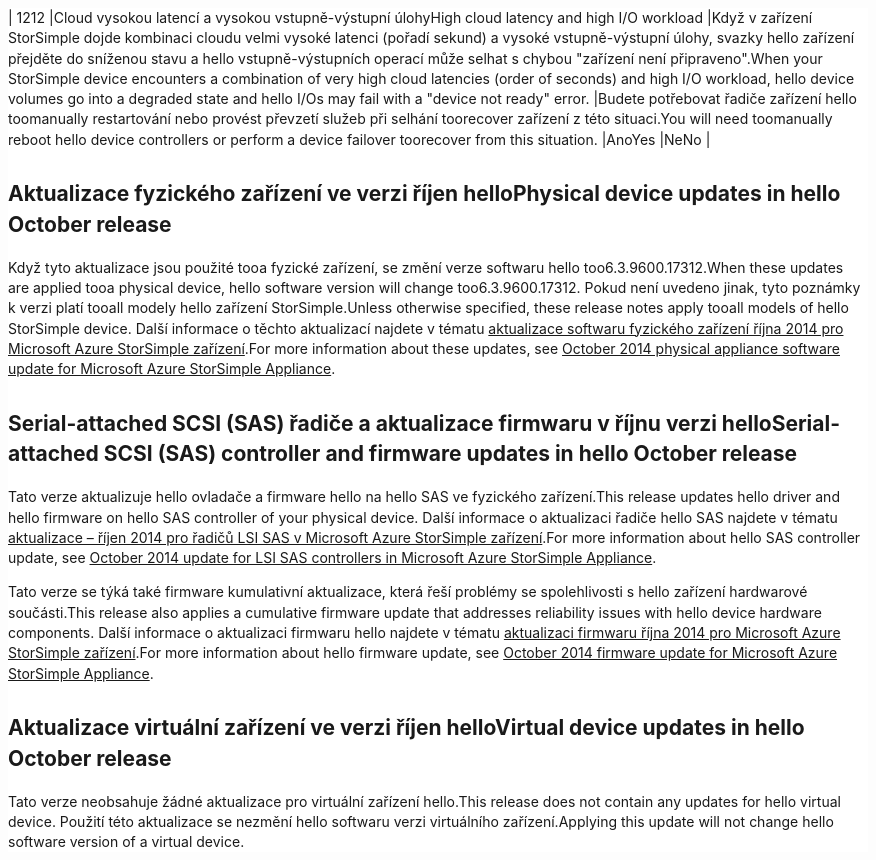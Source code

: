 | <span data-ttu-id="bbb0e-299">12</span><span class="sxs-lookup"><span data-stu-id="bbb0e-299">12</span></span> |<span data-ttu-id="bbb0e-300">Cloud vysokou latencí a vysokou vstupně-výstupní úlohy</span><span class="sxs-lookup"><span data-stu-id="bbb0e-300">High cloud latency and high I/O workload</span></span> |<span data-ttu-id="bbb0e-301">Když v zařízení StorSimple dojde kombinaci cloudu velmi vysoké latenci (pořadí sekund) a vysoké vstupně-výstupní úlohy, svazky hello zařízení přejděte do sníženou stavu a hello vstupně-výstupních operací může selhat s chybou "zařízení není připraveno".</span><span class="sxs-lookup"><span data-stu-id="bbb0e-301">When your StorSimple device encounters a combination of very high cloud latencies (order of seconds) and high I/O workload, hello device volumes go into a degraded state and hello I/Os may fail with a "device not ready" error.</span></span> |<span data-ttu-id="bbb0e-302">Budete potřebovat řadiče zařízení hello toomanually restartování nebo provést převzetí služeb při selhání toorecover zařízení z této situaci.</span><span class="sxs-lookup"><span data-stu-id="bbb0e-302">You will need toomanually reboot hello device controllers or perform a device failover toorecover from this situation.</span></span> |<span data-ttu-id="bbb0e-303">Ano</span><span class="sxs-lookup"><span data-stu-id="bbb0e-303">Yes</span></span> |<span data-ttu-id="bbb0e-304">Ne</span><span class="sxs-lookup"><span data-stu-id="bbb0e-304">No</span></span> |

## <a name="physical-device-updates-in-hello-october-release"></a><span data-ttu-id="bbb0e-305">Aktualizace fyzického zařízení ve verzi říjen hello</span><span class="sxs-lookup"><span data-stu-id="bbb0e-305">Physical device updates in hello October release</span></span>
<span data-ttu-id="bbb0e-306">Když tyto aktualizace jsou použité tooa fyzické zařízení, se změní verze softwaru hello too6.3.9600.17312.</span><span class="sxs-lookup"><span data-stu-id="bbb0e-306">When these updates are applied tooa physical device, hello software version will change too6.3.9600.17312.</span></span> <span data-ttu-id="bbb0e-307">Pokud není uvedeno jinak, tyto poznámky k verzi platí tooall modely hello zařízení StorSimple.</span><span class="sxs-lookup"><span data-stu-id="bbb0e-307">Unless otherwise specified, these release notes apply tooall models of hello StorSimple device.</span></span> <span data-ttu-id="bbb0e-308">Další informace o těchto aktualizací najdete v tématu [aktualizace softwaru fyzického zařízení října 2014 pro Microsoft Azure StorSimple zařízení](http://support.microsoft.com/kb/2986997).</span><span class="sxs-lookup"><span data-stu-id="bbb0e-308">For more information about these updates, see [October 2014 physical appliance software update for Microsoft Azure StorSimple Appliance](http://support.microsoft.com/kb/2986997).</span></span>  

## <a name="serial-attached-scsi-sas-controller-and-firmware-updates-in-hello-october-release"></a><span data-ttu-id="bbb0e-309">Serial-attached SCSI (SAS) řadiče a aktualizace firmwaru v říjnu verzi hello</span><span class="sxs-lookup"><span data-stu-id="bbb0e-309">Serial-attached SCSI (SAS) controller and firmware updates in hello October release</span></span>
<span data-ttu-id="bbb0e-310">Tato verze aktualizuje hello ovladače a firmware hello na hello SAS ve fyzického zařízení.</span><span class="sxs-lookup"><span data-stu-id="bbb0e-310">This release updates hello driver and hello firmware on hello SAS controller of your physical device.</span></span> <span data-ttu-id="bbb0e-311">Další informace o aktualizaci řadiče hello SAS najdete v tématu [aktualizace – říjen 2014 pro řadičů LSI SAS v Microsoft Azure StorSimple zařízení](http://support.microsoft.com/kb/2987020).</span><span class="sxs-lookup"><span data-stu-id="bbb0e-311">For more information about hello SAS controller update, see [October 2014 update for LSI SAS controllers in Microsoft Azure StorSimple Appliance](http://support.microsoft.com/kb/2987020).</span></span>   

<span data-ttu-id="bbb0e-312">Tato verze se týká také firmware kumulativní aktualizace, která řeší problémy se spolehlivosti s hello zařízení hardwarové součásti.</span><span class="sxs-lookup"><span data-stu-id="bbb0e-312">This release also applies a cumulative firmware update that addresses reliability issues with hello device hardware components.</span></span> <span data-ttu-id="bbb0e-313">Další informace o aktualizaci firmwaru hello najdete v tématu [aktualizaci firmwaru října 2014 pro Microsoft Azure StorSimple zařízení](http://support.microsoft.com/kb/2987015).</span><span class="sxs-lookup"><span data-stu-id="bbb0e-313">For more information about hello firmware update, see [October 2014 firmware update for Microsoft Azure StorSimple Appliance](http://support.microsoft.com/kb/2987015).</span></span>  

## <a name="virtual-device-updates-in-hello-october-release"></a><span data-ttu-id="bbb0e-314">Aktualizace virtuální zařízení ve verzi říjen hello</span><span class="sxs-lookup"><span data-stu-id="bbb0e-314">Virtual device updates in hello October release</span></span>
<span data-ttu-id="bbb0e-315">Tato verze neobsahuje žádné aktualizace pro virtuální zařízení hello.</span><span class="sxs-lookup"><span data-stu-id="bbb0e-315">This release does not contain any updates for hello virtual device.</span></span> <span data-ttu-id="bbb0e-316">Použití této aktualizace se nezmění hello softwaru verzi virtuálního zařízení.</span><span class="sxs-lookup"><span data-stu-id="bbb0e-316">Applying this update will not change hello software version of a virtual device.</span></span>

